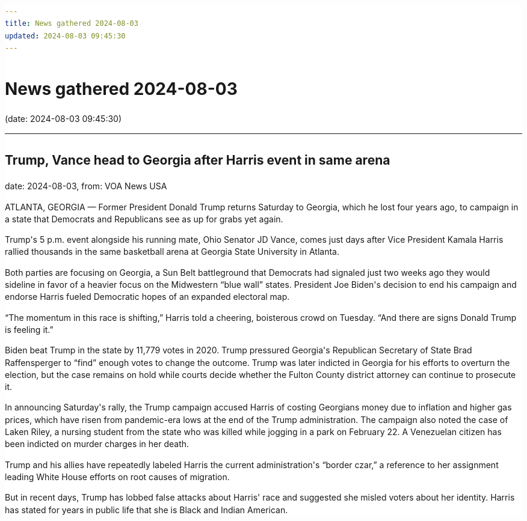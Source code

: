 ```yaml
---
title: News gathered 2024-08-03
updated: 2024-08-03 09:45:30
---
```


# News gathered 2024-08-03

(date: 2024-08-03 09:45:30)

---

## Trump, Vance head to Georgia after Harris event in same arena

date: 2024-08-03, from: VOA News USA

ATLANTA, GEORGIA — Former President Donald Trump returns Saturday to Georgia, which he lost four years ago, to campaign in a state that Democrats and Republicans see as up for grabs yet again.


Trump's 5 p.m. event alongside his running mate, Ohio Senator JD Vance, comes just days after Vice President Kamala Harris rallied thousands in the same basketball arena at Georgia State University in Atlanta.


Both parties are focusing on Georgia, a Sun Belt battleground that Democrats had signaled just two weeks ago they would sideline in favor of a heavier focus on the Midwestern “blue wall” states. President Joe Biden's decision to end his campaign and endorse Harris fueled Democratic hopes of an expanded electoral map.


“The momentum in this race is shifting,” Harris told a cheering, boisterous crowd on Tuesday. “And there are signs Donald Trump is feeling it.”


Biden beat Trump in the state by 11,779 votes in 2020. Trump pressured Georgia's Republican Secretary of State Brad Raffensperger to “find” enough votes to change the outcome. Trump was later indicted in Georgia for his efforts to overturn the election, but the case remains on hold while courts decide whether the Fulton County district attorney can continue to prosecute it.


In announcing Saturday's rally, the Trump campaign accused Harris of costing Georgians money due to inflation and higher gas prices, which have risen from pandemic-era lows at the end of the Trump administration. The campaign also noted the case of Laken Riley, a nursing student from the state who was killed while jogging in a park on February 22. A Venezuelan citizen has been indicted on murder charges in her death.


Trump and his allies have repeatedly labeled Harris the current administration's “border czar,” a reference to her assignment leading White House efforts on root causes of migration.


But in recent days, Trump has lobbed false attacks about Harris' race and suggested she misled voters about her identity. Harris has stated for years in public life that she is Black and Indian American.
